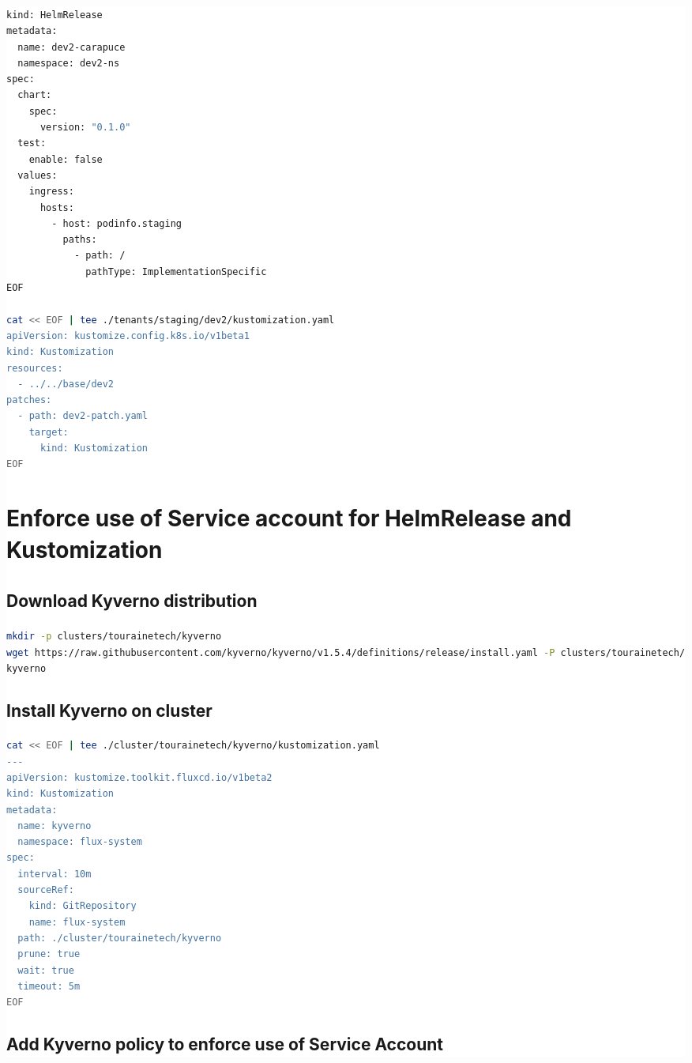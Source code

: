 ```bash
kind: HelmRelease
metadata:
  name: dev2-carapuce
  namespace: dev2-ns
spec:
  chart:
    spec:
      version: "0.1.0"
  test:
    enable: false
  values:
    ingress:
      hosts:
        - host: podinfo.staging
          paths:
            - path: /
              pathType: ImplementationSpecific
EOF

cat << EOF | tee ./tenants/staging/dev2/kustomization.yaml
apiVersion: kustomize.config.k8s.io/v1beta1
kind: Kustomization
resources:
  - ../../base/dev2
patches:
  - path: dev2-patch.yaml
    target:
      kind: Kustomization
EOF
```
# Enforce use of Service account for HelmRelease and Kustomization
## Download Kyverno distribution
```bash
mkdir -p clusters/tourainetech/kyverno
wget https://raw.githubusercontent.com/kyverno/kyverno/v1.5.4/definitions/release/install.yaml -P clusters/tourainetech/kyverno
```
## Install Kyverno on cluster
```bash
cat << EOF | tee ./cluster/tourainetech/kyverno/kustomization.yaml
---
apiVersion: kustomize.toolkit.fluxcd.io/v1beta2
kind: Kustomization
metadata:
  name: kyverno
  namespace: flux-system
spec:
  interval: 10m
  sourceRef:
    kind: GitRepository
    name: flux-system
  path: ./cluster/tourainetech/kyverno
  prune: true
  wait: true
  timeout: 5m
EOF
```
## Add Kyverno policy to enforce use of Service Account